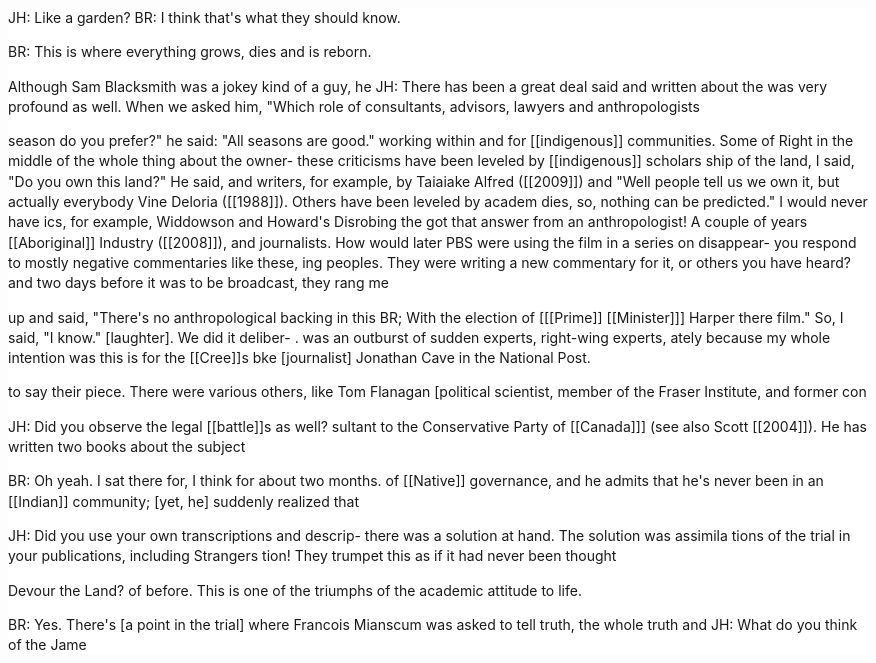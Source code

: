 JH: Like a garden?
BR: I think that's what they should know.

BR: This is where everything grows, dies and is reborn.

Although Sam Blacksmith was a jokey kind of a guy, he JH: There has been a great deal said and written about the
was very profound as well. When we asked him, "Which role of consultants, advisors, lawyers and anthropologists

season do you prefer?" he said: "All seasons are good." working within and for [[indigenous]] communities. Some of
Right in the middle of the whole thing about the owner- these criticisms have been leveled by [[indigenous]] scholars
ship of the land, I said, "Do you own this land?" He said, and writers, for example, by Taiaiake Alfred ([[2009]]) and
"Well people tell us we own it, but actually everybody Vine Deloria ([[1988]]). Others have been leveled by academ
dies, so, nothing can be predicted." I would never have ics, for example, Widdowson and Howard's Disrobing the
got that answer from an anthropologist! A couple of years [[Aboriginal]] Industry ([[2008]]), and journalists. How would
later PBS were using the film in a series on disappear- you respond to mostly negative commentaries like these,
ing peoples. They were writing a new commentary for it, or others you have heard?
and two days before it was to be broadcast, they rang me

up and said, "There's no anthropological backing in this BR; With the election of [[[Prime]] [[Minister]]] Harper there
film." So, I said, "I know." [laughter]. We did it deliber- . was an outburst of sudden experts, right-wing experts,
ately because my whole intention was this is for the [[Cree]]s bke [journalist] Jonathan Cave in the Νational Post.

to say their piece. There were various others, like Tom Flanagan [political
scientist, member of the Fraser Institute, and former con

JH: Did you observe the legal [[battle]]s as well? sultant to the Conservative Party of [[Canada]]] (see also
Scott [[2004]]). He has written two books about the subject

BR: Oh yeah. I sat there for, I think for about two months. of [[Native]] governance, and he admits that he's never been
in an [[Indian]] community; [yet, he] suddenly realized that

JH: Did you use your own transcriptions and descrip- there was a solution at hand. The solution was assimila
tions of the trial in your publications, including Strangers tion! They trumpet this as if it had never been thought

Devour the Land? of before. This is one of the triumphs of the academic
attitude to life.

BR: Yes. There's [a point in the trial] where Francois
Mianscum was asked to tell truth, the whole truth and JH: What do you think of the Jame
